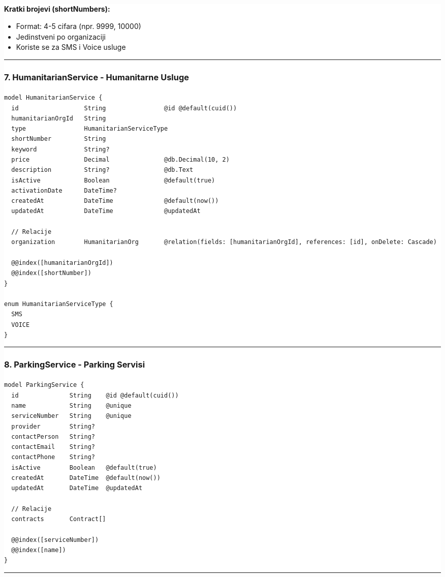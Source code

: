 **Kratki brojevi (shortNumbers):**
- Format: 4-5 cifara (npr. 9999, 10000)
- Jedinstveni po organizaciji
- Koriste se za SMS i Voice usluge

---

### 7. **HumanitarianService** - Humanitarne Usluge

```prisma
model HumanitarianService {
  id                  String                @id @default(cuid())
  humanitarianOrgId   String
  type                HumanitarianServiceType
  shortNumber         String
  keyword             String?
  price               Decimal               @db.Decimal(10, 2)
  description         String?               @db.Text
  isActive            Boolean               @default(true)
  activationDate      DateTime?
  createdAt           DateTime              @default(now())
  updatedAt           DateTime              @updatedAt
  
  // Relacije
  organization        HumanitarianOrg       @relation(fields: [humanitarianOrgId], references: [id], onDelete: Cascade)
  
  @@index([humanitarianOrgId])
  @@index([shortNumber])
}

enum HumanitarianServiceType {
  SMS
  VOICE
}
```

---

### 8. **ParkingService** - Parking Servisi

```prisma
model ParkingService {
  id              String    @id @default(cuid())
  name            String    @unique
  serviceNumber   String    @unique
  provider        String?
  contactPerson   String?
  contactEmail    String?
  contactPhone    String?
  isActive        Boolean   @default(true)
  createdAt       DateTime  @default(now())
  updatedAt       DateTime  @updatedAt
  
  // Relacije
  contracts       Contract[]
  
  @@index([serviceNumber])
  @@index([name])
}
```

---